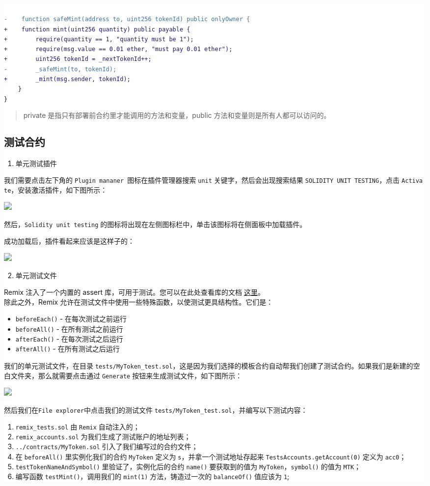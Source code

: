 ```diff

-    function safeMint(address to, uint256 tokenId) public onlyOwner {
+    function mint(uint256 quantity) public payable {
+        require(quantity == 1, "quantity must be 1");
+        require(msg.value == 0.01 ether, "must pay 0.01 ether");
+        uint256 tokenId = _nextTokenId++;
-        _safeMint(to, tokenId);
+        _mint(msg.sender, tokenId);
    }
}
```

> private 是指只有部署前合约里才能调用的方法和变量，public 方法和变量则是所有人都可以访问的。

## 测试合约

1. 单元测试插件

我们需要点击左下角的 `Plugin mananer `图标在插件管理器搜索 `unit` 关键字，然后会出现搜索结果 `SOLIDITY UNIT TESTING`，点击 `Activate`，安装激活插件，如下图所示：

![](./img/unitTest.png)

然后，`Solidity unit testing` 的图标将出现在左侧图标栏中，单击该图标将在侧面板中加载插件。

成功加载后，插件看起来应该是这样子的：

![](./img/unitTest1.png)

2. 单元测试文件

Remix 注入了一个内置的 assert 库，可用于测试。您可以在此处查看库的文档 [这里](https://remix-ide.readthedocs.io/en/latest/assert_library.html)。  
除此之外，Remix 允许在测试文件中使用一些特殊函数，以使测试更具结构性。它们是：

- `beforeEach()` - 在每次测试之前运行
- `beforeAll()` - 在所有测试之前运行
- `afterEach()` - 在每次测试之后运行
- `afterAll()` - 在所有测试之后运行

我们的单元测试文件，在目录 `tests/MyToken_test.sol`，这是因为我们选择的模板合约自动帮我们创建了测试合约。如果我们是新建的空白文件夹，那么就需要点击通过 `Generate` 按钮来生成测试文件，如下图所示：

![](./img/generate.png)

然后我们在`File explorer`中点击我们的测试文件 `tests/MyToken_test.sol`，并编写以下测试内容：

1. `remix_tests.sol` 由 `Remix` 自动注入的；
2. `remix_accounts.sol` 为我们生成了测试账户的地址列表；
3. `../contracts/MyToken.sol` 引入了我们编写过的合约文件；
4. 在 `beforeAll()` 里实例化我们的合约 `MyToken` 定义为 `s`，并拿一个测试地址存起来 `TestsAccounts.getAccount(0)` 定义为 `acc0`；
5. `testTokenNameAndSymbol()` 里验证了，实例化后的合约 `name()` 要获取到的值为 `MyToken`，`symbol()` 的值为 `MTK`；
6. 编写函数 `testMint()`，调用我们的 `mint(1)` 方法，铸造过一次的 `balanceOf()` 值应该为 `1`;

